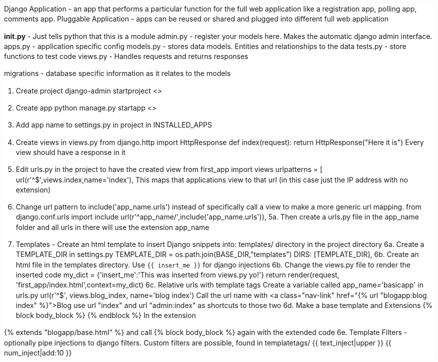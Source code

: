 Django Application - an app that performs a particular function for the full web application like a registration app, polling app, comments app.
Pluggable Application - apps can be reused or shared and plugged into different full web application 

__init.py__ - Just tells python that this is a module
admin.py - register your models here.  Makes the automatic django admin interface.
apps.py - application specific config
models.py - stores data models. Entities and relationships to the data
tests.py - store functions to test code
views.py - Handles requests and returns responses

migrations - database specific information as it relates to the models


1. Create project
django-admin startproject <<project name>>
2. Create app
python manage.py startapp <<app name>>
3. Add app name to settings.py in project in INSTALLED_APPS
4. Create views in views.py
from django.http import HttpResponse
def index(request):
    return HttpResponse("Here it is")
Every view should have a response in it
4. Edit urls.py in the project to have the created view
from first_app import views
urlpatterns = [
    url(r'^$',views.index,name='index'),
This maps that applications view to that url (in this case just the IP address with no extension)

5. Change url pattern to include('app_name.urls') instead of specifically call a view to make a more generic url mapping.
    from django.conf.urls import include
    url(r'^app_name/',include('app_name.urls')),
5a. Then create a urls.py file in the app_name folder and all urls in there will use the extension app_name

6. Templates - Create an html template to insert Django snippets into: templates/ directory in the project directory
6a. Create a TEMPLATE_DIR in settings.py
    TEMPLATE_DIR = os.path.join(BASE_DIR,"templates")
    DIRS: [TEMPLATE_DIR],
6b. Create an html file in the templates directory.  Use `{{ insert_me }}` for django injections
6b. Change the views.py file to render the inserted code
    my_dict = {'insert_me':'This was inserted from views.py yo!'}
    return render(request, 'first_app/index.html',context=my_dict)
6c. Relative urls with template tags
Create a variable called app_name='basicapp' in urls.py
    url(r'^$', views.blog_index, name='blog index')
Call the url name with <a class="nav-link" href="{% url "blogapp:blog index" %}">Blog</a>
    use url "index" and url "admin:index" as shortcuts to those two
6d. Make a base template and Extensions
    {% block body_block %}
    {% endblock %}
In the extension
<!DOCTYPE html>
{% extends "blogapp/base.html" %}
and call {% block body_block %} again with the extended code
6e. Template Filters - optionally pipe injections to django filters.  Custom filters are possible, found in templatetags/
    {{ text_inject|upper }}
    {{ num_inject|add:10 }}
